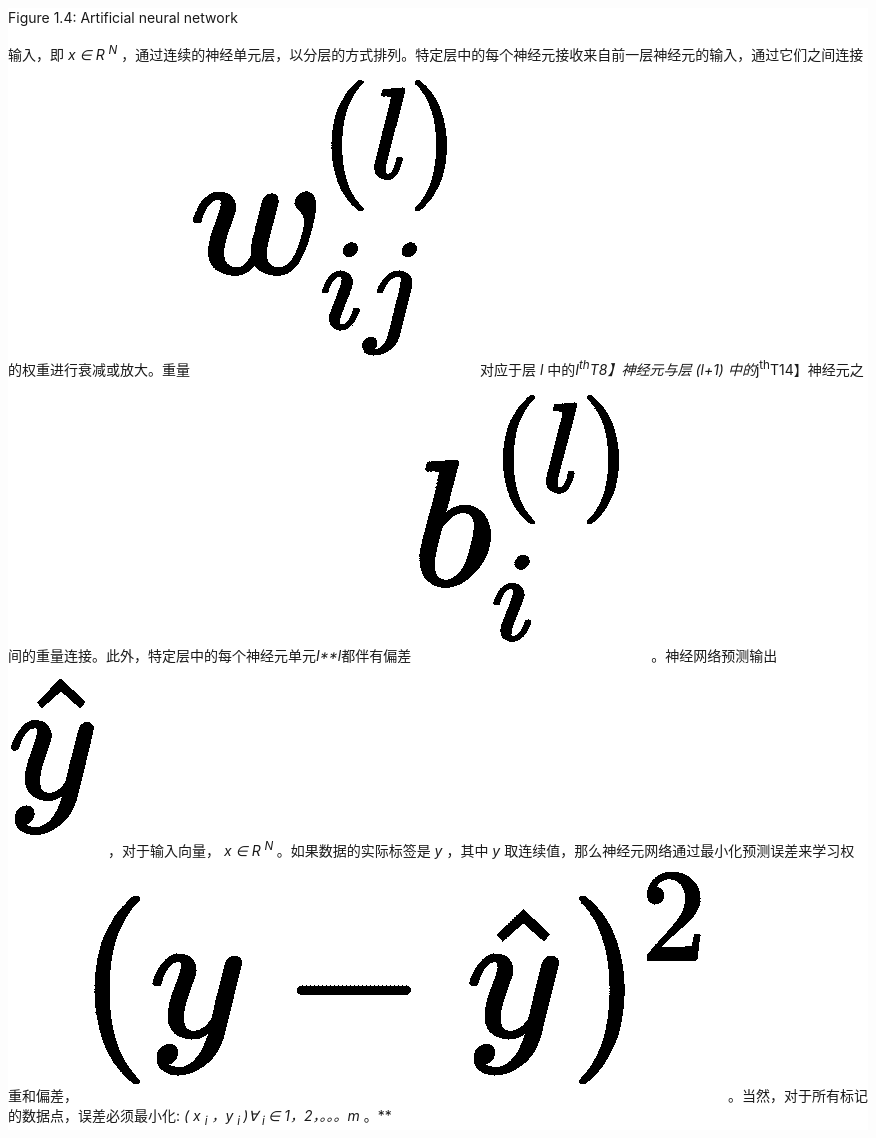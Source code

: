 Figure 1.4: Artificial neural network

输入，即 *x ∈ R <sup>N</sup>* ，通过连续的神经单元层，以分层的方式排列。特定层中的每个神经元接收来自前一层神经元的输入，通过它们之间连接的权重进行衰减或放大。重量![](img/4e191d12-e7be-4994-a0e2-cb0864478dd8.png)对应于层 *l* 中的*I<sup>th</sup>T8】神经元与层 *(l+1)* 中的*j<sup>th</sup>T14】神经元之间的重量连接。此外，特定层中的每个神经元单元*I**l*都伴有偏差![](img/b6085bec-f07c-40e8-b725-bdbfef33657a.png)。神经网络预测输出![](img/5ec2c1e6-86bc-435e-ad5c-67685b979479.png)，对于输入向量， *x ∈ R <sup> N </sup>* 。如果数据的实际标签是 *y* ，其中 *y* 取连续值，那么神经元网络通过最小化预测误差来学习权重和偏差，![](img/686860b4-bb80-4174-b4cc-b61f26a86869.png)。当然，对于所有标记的数据点，误差必须最小化: *(* *x <sub>i</sub> ，y <sub> i </sub> )∀ <sub> i </sub> ∈ 1，2，。。。m* 。**
